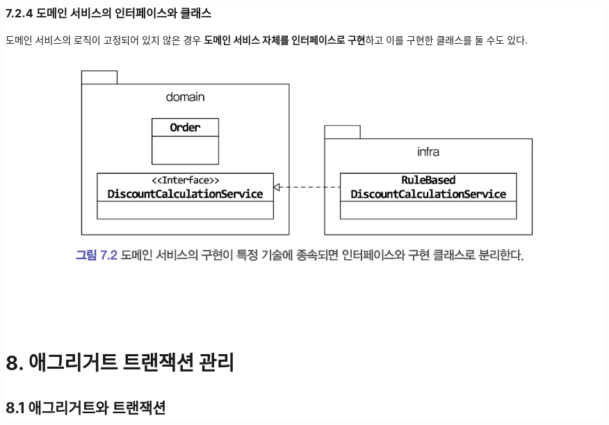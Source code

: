 
### 7.2.4 도메인 서비스의 인터페이스와 클래스
도메인 서비스의 로직이 고정되어 있지 않은 경우 **도메인 서비스 자체를 인터페이스로 구현**하고 이를 구현한 클래스를 둘 수도 있다.

<center><img src="/assets/images/posts/books/1/7_2_도메인서비스인터페이스.png" alt="도메인서비스인터페이스" width="80%" height="80%"></center>

<br/>
<br/>
<br/>

# 8. 애그리거트 트랜잭션 관리

## 8.1 애그리거트와 트랜잭션